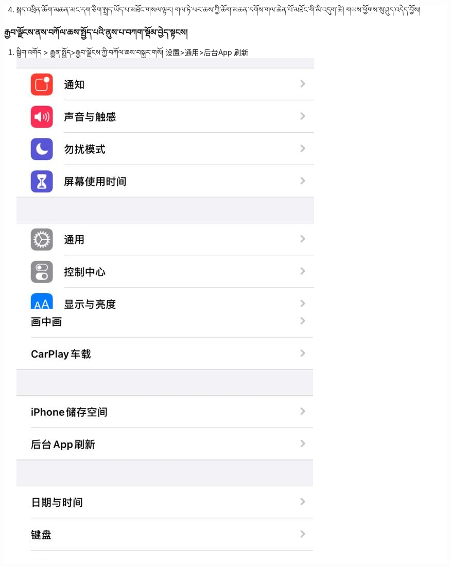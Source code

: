 4. སྐད་འཕྲིན་ཆོག་མཆན་མང་དག་ཅིག་སྤྲད་ཡོད་པ་མཐོང་གསལ་ལྟར། གལ་ཏེ་པར་ཆས་ཀྱི་ཆོག་མཆན་དགོས་གལ་ཆེན་པོ་མཐོང་གི་མི་འདུག་ཚེ། གཡས་ཕྱོགས་སུ་ཤུད་འདེད་བྱོས།

### རྒྱབ་ལྗོངས་ནས་བཀོལ་ཆས་སྤྱོད་པའི་ནུས་པ་བཀག་སྡོམ་བྱེད་སྟངས།
1. སྒྲིག་འགོད > རྒྱུན་སྤྱོད>རྒྱབ་ལྗོངས་ཀྱི་བཀོལ་ཆས་བསྐྱར་གསོ། 设置>通用>后台App 刷新
![/assets/img/app-sec-feat/ios/image24.png](/assets/img/app-sec-feat/ios/image24.png) 
![/assets/img/app-sec-feat/ios/image5-2.png](/assets/img/app-sec-feat/ios/image5-2.png) 
